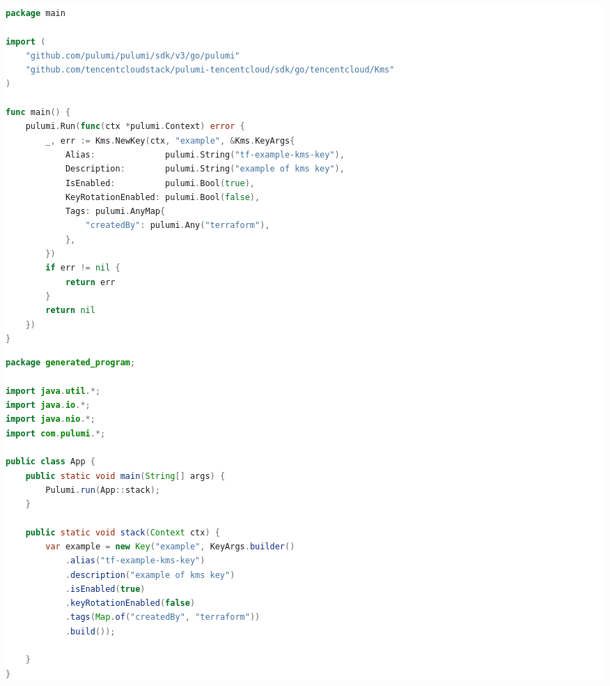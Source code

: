 
</pulumi-choosable>
</div>


<div>
<pulumi-choosable type="language" values="go">

```go
package main

import (
	"github.com/pulumi/pulumi/sdk/v3/go/pulumi"
	"github.com/tencentcloudstack/pulumi-tencentcloud/sdk/go/tencentcloud/Kms"
)

func main() {
	pulumi.Run(func(ctx *pulumi.Context) error {
		_, err := Kms.NewKey(ctx, "example", &Kms.KeyArgs{
			Alias:              pulumi.String("tf-example-kms-key"),
			Description:        pulumi.String("example of kms key"),
			IsEnabled:          pulumi.Bool(true),
			KeyRotationEnabled: pulumi.Bool(false),
			Tags: pulumi.AnyMap{
				"createdBy": pulumi.Any("terraform"),
			},
		})
		if err != nil {
			return err
		}
		return nil
	})
}
```


</pulumi-choosable>
</div>


<div>
<pulumi-choosable type="language" values="java">

```java
package generated_program;

import java.util.*;
import java.io.*;
import java.nio.*;
import com.pulumi.*;

public class App {
    public static void main(String[] args) {
        Pulumi.run(App::stack);
    }

    public static void stack(Context ctx) {
        var example = new Key("example", KeyArgs.builder()        
            .alias("tf-example-kms-key")
            .description("example of kms key")
            .isEnabled(true)
            .keyRotationEnabled(false)
            .tags(Map.of("createdBy", "terraform"))
            .build());

    }
}
```
